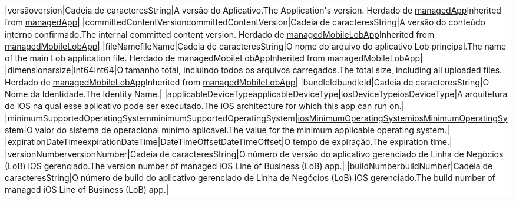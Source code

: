 |<span data-ttu-id="5c774-190">versão</span><span class="sxs-lookup"><span data-stu-id="5c774-190">version</span></span>|<span data-ttu-id="5c774-191">Cadeia de caracteres</span><span class="sxs-lookup"><span data-stu-id="5c774-191">String</span></span>|<span data-ttu-id="5c774-192">A versão do Aplicativo.</span><span class="sxs-lookup"><span data-stu-id="5c774-192">The Application's version.</span></span> <span data-ttu-id="5c774-193">Herdado de [managedApp](../resources/intune_apps_managedapp.md)</span><span class="sxs-lookup"><span data-stu-id="5c774-193">Inherited from [managedApp](../resources/intune_apps_managedapp.md)</span></span>|
|<span data-ttu-id="5c774-194">committedContentVersion</span><span class="sxs-lookup"><span data-stu-id="5c774-194">committedContentVersion</span></span>|<span data-ttu-id="5c774-195">Cadeia de caracteres</span><span class="sxs-lookup"><span data-stu-id="5c774-195">String</span></span>|<span data-ttu-id="5c774-196">A versão do conteúdo interno confirmado.</span><span class="sxs-lookup"><span data-stu-id="5c774-196">The internal committed content version.</span></span> <span data-ttu-id="5c774-197">Herdado de [managedMobileLobApp](../resources/intune_apps_managedmobilelobapp.md)</span><span class="sxs-lookup"><span data-stu-id="5c774-197">Inherited from [managedMobileLobApp](../resources/intune_apps_managedmobilelobapp.md)</span></span>|
|<span data-ttu-id="5c774-198">fileName</span><span class="sxs-lookup"><span data-stu-id="5c774-198">fileName</span></span>|<span data-ttu-id="5c774-199">Cadeia de caracteres</span><span class="sxs-lookup"><span data-stu-id="5c774-199">String</span></span>|<span data-ttu-id="5c774-200">O nome do arquivo do aplicativo Lob principal.</span><span class="sxs-lookup"><span data-stu-id="5c774-200">The name of the main Lob application file.</span></span> <span data-ttu-id="5c774-201">Herdado de [managedMobileLobApp](../resources/intune_apps_managedmobilelobapp.md)</span><span class="sxs-lookup"><span data-stu-id="5c774-201">Inherited from [managedMobileLobApp](../resources/intune_apps_managedmobilelobapp.md)</span></span>|
|<span data-ttu-id="5c774-202">dimensionar</span><span class="sxs-lookup"><span data-stu-id="5c774-202">size</span></span>|<span data-ttu-id="5c774-203">Int64</span><span class="sxs-lookup"><span data-stu-id="5c774-203">Int64</span></span>|<span data-ttu-id="5c774-204">O tamanho total, incluindo todos os arquivos carregados.</span><span class="sxs-lookup"><span data-stu-id="5c774-204">The total size, including all uploaded files.</span></span> <span data-ttu-id="5c774-205">Herdado de [managedMobileLobApp](../resources/intune_apps_managedmobilelobapp.md)</span><span class="sxs-lookup"><span data-stu-id="5c774-205">Inherited from [managedMobileLobApp](../resources/intune_apps_managedmobilelobapp.md)</span></span>|
|<span data-ttu-id="5c774-206">bundleId</span><span class="sxs-lookup"><span data-stu-id="5c774-206">bundleId</span></span>|<span data-ttu-id="5c774-207">Cadeia de caracteres</span><span class="sxs-lookup"><span data-stu-id="5c774-207">String</span></span>|<span data-ttu-id="5c774-208">O Nome da Identidade.</span><span class="sxs-lookup"><span data-stu-id="5c774-208">The Identity Name.</span></span>|
|<span data-ttu-id="5c774-209">applicableDeviceType</span><span class="sxs-lookup"><span data-stu-id="5c774-209">applicableDeviceType</span></span>|[<span data-ttu-id="5c774-210">iosDeviceType</span><span class="sxs-lookup"><span data-stu-id="5c774-210">iosDeviceType</span></span>](../resources/intune_apps_iosdevicetype.md)|<span data-ttu-id="5c774-211">A arquitetura do iOS na qual esse aplicativo pode ser executado.</span><span class="sxs-lookup"><span data-stu-id="5c774-211">The iOS architecture for which this app can run on.</span></span>|
|<span data-ttu-id="5c774-212">minimumSupportedOperatingSystem</span><span class="sxs-lookup"><span data-stu-id="5c774-212">minimumSupportedOperatingSystem</span></span>|[<span data-ttu-id="5c774-213">iosMinimumOperatingSystem</span><span class="sxs-lookup"><span data-stu-id="5c774-213">iosMinimumOperatingSystem</span></span>](../resources/intune_apps_iosminimumoperatingsystem.md)|<span data-ttu-id="5c774-214">O valor do sistema de operacional mínimo aplicável.</span><span class="sxs-lookup"><span data-stu-id="5c774-214">The value for the minimum applicable operating system.</span></span>|
|<span data-ttu-id="5c774-215">expirationDateTime</span><span class="sxs-lookup"><span data-stu-id="5c774-215">expirationDateTime</span></span>|<span data-ttu-id="5c774-216">DateTimeOffset</span><span class="sxs-lookup"><span data-stu-id="5c774-216">DateTimeOffset</span></span>|<span data-ttu-id="5c774-217">O tempo de expiração.</span><span class="sxs-lookup"><span data-stu-id="5c774-217">The expiration time.</span></span>|
|<span data-ttu-id="5c774-218">versionNumber</span><span class="sxs-lookup"><span data-stu-id="5c774-218">versionNumber</span></span>|<span data-ttu-id="5c774-219">Cadeia de caracteres</span><span class="sxs-lookup"><span data-stu-id="5c774-219">String</span></span>|<span data-ttu-id="5c774-220">O número de versão do aplicativo gerenciado de Linha de Negócios (LoB) iOS gerenciado.</span><span class="sxs-lookup"><span data-stu-id="5c774-220">The version number of managed iOS Line of Business (LoB) app.</span></span>|
|<span data-ttu-id="5c774-221">buildNumber</span><span class="sxs-lookup"><span data-stu-id="5c774-221">buildNumber</span></span>|<span data-ttu-id="5c774-222">Cadeia de caracteres</span><span class="sxs-lookup"><span data-stu-id="5c774-222">String</span></span>|<span data-ttu-id="5c774-223">O número de build do aplicativo gerenciado de Linha de Negócios (LoB) iOS gerenciado.</span><span class="sxs-lookup"><span data-stu-id="5c774-223">The build number of managed iOS Line of Business (LoB) app.</span></span>|
